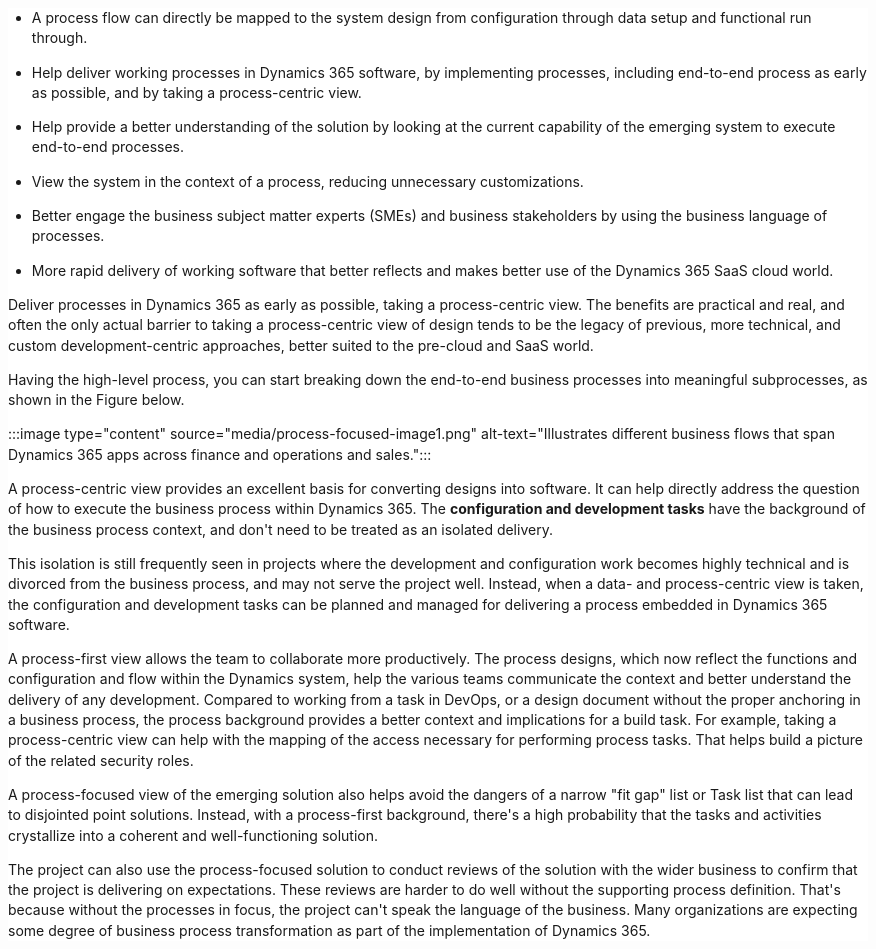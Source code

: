 - A process flow can directly be mapped to the system design from configuration through data setup and functional run through.

- Help deliver working processes in Dynamics 365 software, by implementing processes, including end-to-end process as early as possible, and by taking a process-centric view.

- Help provide a better understanding of the solution by looking at the current capability of the emerging system to execute end-to-end processes.

- View the system in the context of a process, reducing unnecessary customizations.

- Better engage the business subject matter experts (SMEs) and business stakeholders by using the business language of processes.

- More rapid delivery of working software that better reflects and makes better use of the Dynamics 365 SaaS cloud world.

Deliver processes in Dynamics 365 as early as possible, taking a process-centric view. The benefits are practical and real, and often the only actual barrier to taking a process-centric view of design tends to be the legacy of previous, more technical, and custom development-centric approaches, better suited to the pre-cloud and SaaS world.

Having the high-level process, you can start breaking down the end-to-end business processes into meaningful subprocesses, as shown in the Figure below.

:::image type="content" source="media/process-focused-image1.png" alt-text="Illustrates different business flows that span Dynamics 365 apps across finance and operations and sales.":::

A process-centric view provides an excellent basis for converting designs into software. It can help directly address the question of how to execute the business process within Dynamics 365. The **configuration and development tasks** have the background of the business process context, and don't need to be treated as an isolated delivery.

This isolation is still frequently seen in projects where the development and configuration work becomes highly technical and is divorced from the business process, and may not serve the project well. Instead, when a data- and process-centric view is taken, the configuration and development tasks can be planned and managed for delivering a process embedded in Dynamics 365 software.

A process-first view allows the team to collaborate more productively. The process designs, which now reflect the functions and configuration and flow within the Dynamics system, help the various teams communicate the context and better understand the delivery of any development. Compared to working from a task in DevOps, or a design document without the proper anchoring in a business process, the process background provides a better context and implications for a build task. For example, taking a process-centric view can help with the mapping of the access necessary for performing process tasks. That helps build a picture of the related security roles.

A process-focused view of the emerging solution also helps avoid the dangers of a narrow "fit gap" list or Task list that can lead to disjointed point solutions. Instead, with a process-first background, there's a high probability that the tasks and activities crystallize into a coherent and well-functioning solution.

The project can also use the process-focused solution to conduct reviews of the solution with the wider business to confirm that the project is delivering on expectations. These reviews are harder to do well without the supporting process definition. That's because without the processes in focus, the project can't speak the language of the business. Many organizations are expecting some degree of business process transformation as part of the implementation of Dynamics 365.
